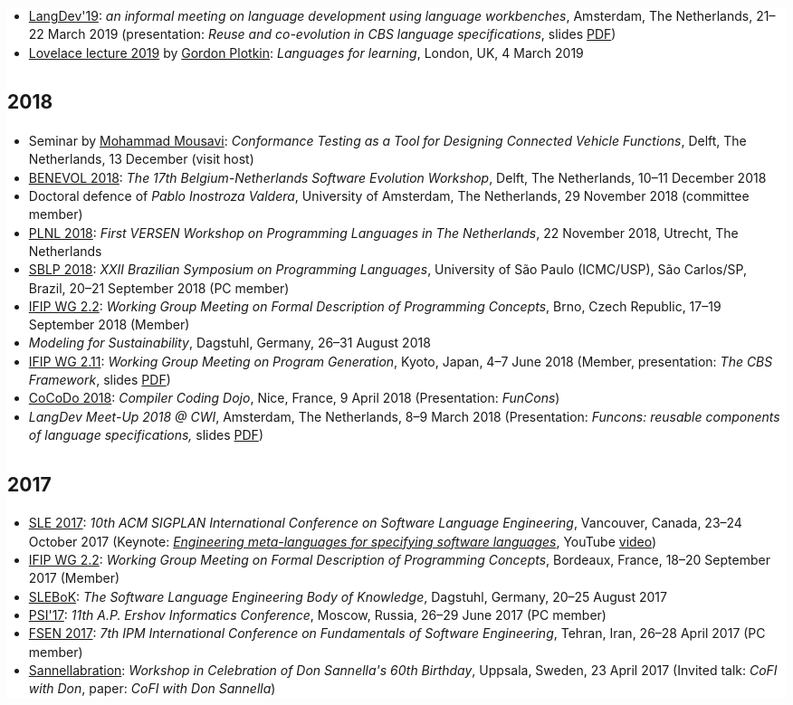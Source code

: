 - [LangDev'19](http://langdevcon.org/): *an informal meeting on language development using language workbenches*, Amsterdam, The Netherlands, 21–22 March 2019 (presentation: *Reuse and co-evolution in CBS language specifications*, slides [PDF](https://pdmosses.github.io/meetings/LangDev-2019/LangDev-2019-slides.pdf))
- [Lovelace lecture 2019](https://www.bcs.org/content/ConWebDoc/60513) by [Gordon Plotkin](https://en.wikipedia.org/wiki/Gordon_Plotkin): *Languages for learning*, London, UK, 4 March 2019

## 2018

- Seminar by [Mohammad Mousavi](https://www2.le.ac.uk/departments/informatics/people/mohammad-mousavi): *Conformance Testing as a Tool for Designing Connected Vehicle Functions*, Delft, The Netherlands, 13 December (visit host)
- [BENEVOL 2018](http://se.ewi.tudelft.nl/benevol2018/): *The 17th Belgium-Netherlands Software Evolution Workshop*, Delft, The Netherlands, 10–11 December 2018
- Doctoral defence of *Pablo Inostroza Valdera*, University of Amsterdam, The Netherlands, 29 November 2018 (committee member)
- [PLNL 2018](https://conf.researchr.org/home/plnl-2018): *First VERSEN Workshop on Programming Languages in The Netherlands*, 22 November 2018, Utrecht, The Netherlands
- [SBLP 2018](http://cbsoft2018.icmc.usp.br/#/sblp): *XXII Brazilian Symposium on Programming Languages*, University of São Paulo (ICMC/USP), São Carlos/SP, Brazil, 20–21 September 2018 (PC member)
- [IFIP WG 2.2](http://wg22.labri.fr/): *Working Group Meeting on Formal Description of Programming Concepts*, Brno, Czech Republic, 17–19 September 2018 (Member)
- *Modeling for Sustainability*, Dagstuhl, Germany, 26–31 August 2018
- [IFIP WG 2.11](https://wiki.hh.se/wg211/index.php?title=WG211/M18Schedule): *Working Group Meeting on Program Generation*, Kyoto, Japan, 4–7 June 2018 (Member, presentation: *The CBS Framework*, slides [PDF](https://wiki.hh.se/wg211/images/c/c2/WG211_M18_Mosses_slides.pdf))
- [CoCoDo 2018](https://2018.programming-conference.org/track/cocodo-2018-dojo): *Compiler Coding Dojo*, Nice, France, 9 April 2018 (Presentation: *FunCons*)
- *LangDev Meet-Up 2018 @ CWI*, Amsterdam, The Netherlands, 8–9 March 2018 (Presentation: *Funcons: reusable components of language specifications,* slides [PDF](http://langdevcon.org/slides/mosses.pdf))

## 2017

- [SLE 2017](http://www.sleconf.org/2017/): *10th ACM SIGPLAN International Conference on Software Language Engineering*, Vancouver, Canada, 23–24 October 2017 (Keynote: [*Engineering meta-languages for specifying software languages*](https://conf.researchr.org/event/sle-2017/sle-2017-papers-sle-keynote-engineering-meta-languages-for-specifying-software-languages), YouTube [video](https://www.youtube.com/watch?v=R3Ma_9-CJKs))
- [IFIP WG 2.2](http://wg22.labri.fr/): *Working Group Meeting on Formal Description of Programming Concepts*, Bordeaux, France, 18–20 September 2017 (Member)
- [SLEBoK](http://www.dagstuhl.de/en/program/calendar/semhp/?semnr=17342): *The Software Language Engineering Body of Knowledge*, Dagstuhl, Germany, 20–25 August 2017
- [PSI'17](http://psi.ispras.ru/en/): *11th A.P. Ershov Informatics Conference*, Moscow, Russia, 26–29 June 2017 (PC member)
- [FSEN 2017](http://fsen.ir/2017/): *7th IPM International Conference on Fundamentals of Software Engineering*, Tehran, Iran, 26–28 April 2017 (PC member)
- [Sannellabration](http://conferences.inf.ed.ac.uk/Don60/): *Workshop in Celebration of Don Sannella's 60th Birthday*, Uppsala, Sweden, 23 April 2017 (Invited talk: *CoFI with Don*, paper: *CoFI with Don Sannella*)

